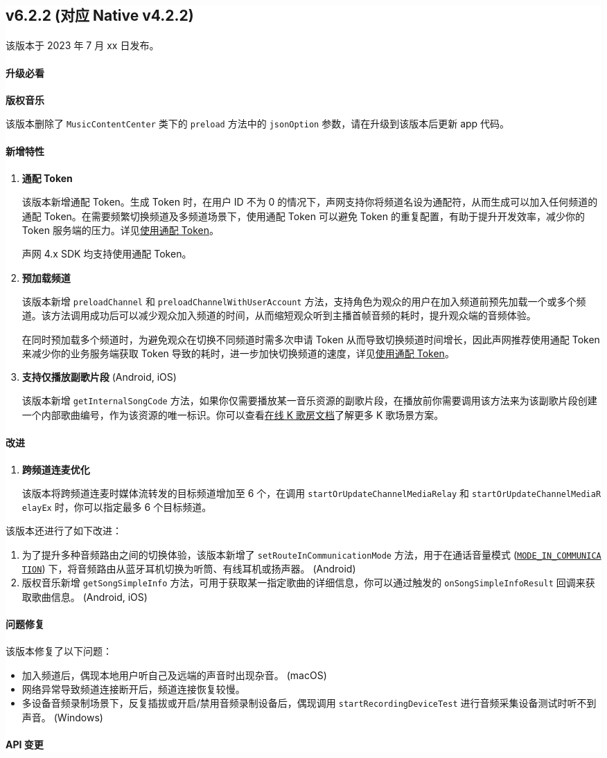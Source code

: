 ## v6.2.2 (对应 Native v4.2.2)

该版本于 2023 年 7 月 xx 日发布。

#### 升级必看

**版权音乐**

该版本删除了 `MusicContentCenter` 类下的 `preload` 方法中的 `jsonOption` 参数，请在升级到该版本后更新 app 代码。

#### 新增特性

1. **通配 Token**

   该版本新增通配 Token。生成 Token 时，在用户 ID 不为 0 的情况下，声网支持你将频道名设为通配符，从而生成可以加入任何频道的通配 Token。在需要频繁切换频道及多频道场景下，使用通配 Token 可以避免 Token 的重复配置，有助于提升开发效率，减少你的 Token 服务端的压力。详见[使用通配 Token](https://docportal.shengwang.cn/cn/live-streaming-premium-4.x/wildcard_token?platform=All%20Platforms)。

   <div class="alert note">声网 4.x SDK 均支持使用通配 Token。</div>

2. **预加载频道**

   该版本新增 `preloadChannel` 和 `preloadChannelWithUserAccount` 方法，支持角色为观众的用户在加入频道前预先加载一个或多个频道。该方法调用成功后可以减少观众加入频道的时间，从而缩短观众听到主播首帧音频的耗时，提升观众端的音频体验。

   在同时预加载多个频道时，为避免观众在切换不同频道时需多次申请 Token 从而导致切换频道时间增长，因此声网推荐使用通配 Token 来减少你的业务服务端获取 Token 导致的耗时，进一步加快切换频道的速度，详见[使用通配 Token](https://docportal.shengwang.cn/cn/live-streaming-premium-4.x/wildcard_token?platform=All%20Platforms)。

3. **支持仅播放副歌片段** (Android, iOS)

   该版本新增 `getInternalSongCode` 方法，如果你仅需要播放某一音乐资源的副歌片段，在播放前你需要调用该方法来为该副歌片段创建一个内部歌曲编号，作为该资源的唯一标识。你可以查看[在线 K 歌房文档](https://docportal.shengwang.cn/cn/online-ktv/landing-page?platform=Android)了解更多 K 歌场景方案。

#### 改进

1. **跨频道连麦优化**

   该版本将跨频道连麦时媒体流转发的目标频道增加至 6 个，在调用 `startOrUpdateChannelMediaRelay` 和 `startOrUpdateChannelMediaRelayEx` 时，你可以指定最多 6 个目标频道。

该版本还进行了如下改进：

1. 为了提升多种音频路由之间的切换体验，该版本新增了 `setRouteInCommunicationMode` 方法，用于在通话音量模式 ([`MODE_IN_COMMUNICATION`](https://developer.android.google.cn/reference/kotlin/android/media/AudioManager?hl=en#mode_in_communication)) 下，将音频路由从蓝牙耳机切换为听筒、有线耳机或扬声器。 (Android)
2. 版权音乐新增 `getSongSimpleInfo` 方法，可用于获取某一指定歌曲的详细信息，你可以通过触发的 `onSongSimpleInfoResult` 回调来获取歌曲信息。 (Android, iOS)

#### 问题修复

该版本修复了以下问题：

- 加入频道后，偶现本地用户听自己及远端的声音时出现杂音。 (macOS)
- 网络异常导致频道连接断开后，频道连接恢复较慢。
- 多设备音频录制场景下，反复插拔或开启/禁用音频录制设备后，偶现调用 `startRecordingDeviceTest` 进行音频采集设备测试时听不到声音。 (Windows)

#### API 变更
